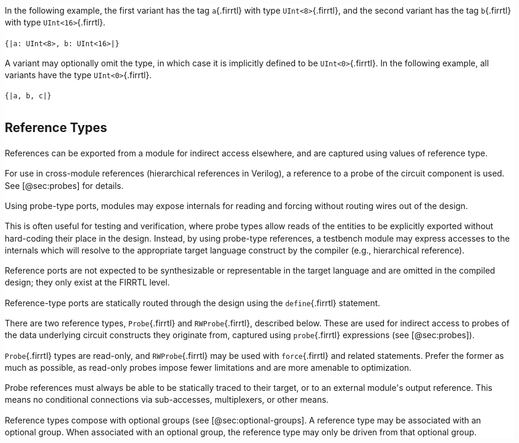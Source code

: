 In the following example, the first variant has the tag `a`{.firrtl} with type
`UInt<8>`{.firrtl}, and the second variant has the tag `b`{.firrtl} with type
`UInt<16>`{.firrtl}.

``` firrtl
{|a: UInt<8>, b: UInt<16>|}
```

A variant may optionally omit the type, in which case it is implicitly defined
to be `UInt<0>`{.firrtl}. In the following example, all variants have the type
`UInt<0>`{.firrtl}.

``` firrtl
{|a, b, c|}
```

## Reference Types

References can be exported from a module for indirect access elsewhere, and are
captured using values of reference type.

For use in cross-module references (hierarchical references in Verilog), a
reference to a probe of the circuit component is used.  See [@sec:probes] for
details.

Using probe-type ports, modules may expose internals for reading and forcing
without routing wires out of the design.

This is often useful for testing and verification, where probe types allow
reads of the entities to be explicitly exported without hard-coding their place
in the design.  Instead, by using probe-type references, a testbench module may
express accesses to the internals which will resolve to the appropriate target
language construct by the compiler (e.g., hierarchical reference).

Reference ports are not expected to be synthesizable or representable in the
target language and are omitted in the compiled design; they only exist at the
FIRRTL level.

Reference-type ports are statically routed through the design using the
`define`{.firrtl} statement.

There are two reference types, `Probe`{.firrtl} and `RWProbe`{.firrtl},
described below.  These are used for indirect access to probes of the data
underlying circuit constructs they originate from, captured using
`probe`{.firrtl} expressions (see [@sec:probes]).

`Probe`{.firrtl} types are read-only, and `RWProbe`{.firrtl} may be used with
`force`{.firrtl} and related statements.  Prefer the former as much as
possible, as read-only probes impose fewer limitations and are more amenable to
optimization.

Probe references must always be able to be statically traced to their target,
or to an external module's output reference.  This means no conditional
connections via sub-accesses, multiplexers, or other means.

Reference types compose with optional groups (see [@sec:optional-groups].  A
reference type may be associated with an optional group.  When associated with
an optional group, the reference type may only be driven from that optional
group.
